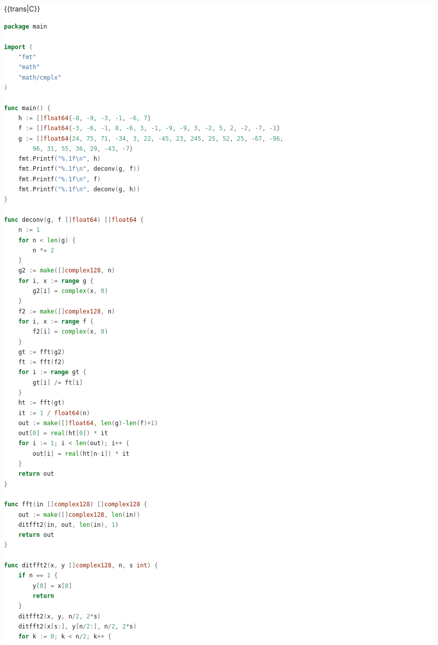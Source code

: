 
{{trans|C}}

```go
package main

import (
    "fmt"
    "math"
    "math/cmplx"
)

func main() {
    h := []float64{-8, -9, -3, -1, -6, 7}
    f := []float64{-3, -6, -1, 8, -6, 3, -1, -9, -9, 3, -2, 5, 2, -2, -7, -1}
    g := []float64{24, 75, 71, -34, 3, 22, -45, 23, 245, 25, 52, 25, -67, -96,
        96, 31, 55, 36, 29, -43, -7}
    fmt.Printf("%.1f\n", h)
    fmt.Printf("%.1f\n", deconv(g, f))
    fmt.Printf("%.1f\n", f)
    fmt.Printf("%.1f\n", deconv(g, h))
}

func deconv(g, f []float64) []float64 {
    n := 1
    for n < len(g) {
        n *= 2
    }
    g2 := make([]complex128, n)
    for i, x := range g {
        g2[i] = complex(x, 0)
    }
    f2 := make([]complex128, n)
    for i, x := range f {
        f2[i] = complex(x, 0)
    }
    gt := fft(g2)
    ft := fft(f2)
    for i := range gt {
        gt[i] /= ft[i]
    }
    ht := fft(gt)
    it := 1 / float64(n)
    out := make([]float64, len(g)-len(f)+1)
    out[0] = real(ht[0]) * it
    for i := 1; i < len(out); i++ {
        out[i] = real(ht[n-i]) * it
    }
    return out
}

func fft(in []complex128) []complex128 {
    out := make([]complex128, len(in))
    ditfft2(in, out, len(in), 1)
    return out
}

func ditfft2(x, y []complex128, n, s int) {
    if n == 1 {
        y[0] = x[0]
        return
    }
    ditfft2(x, y, n/2, 2*s)
    ditfft2(x[s:], y[n/2:], n/2, 2*s)
    for k := 0; k < n/2; k++ {
```